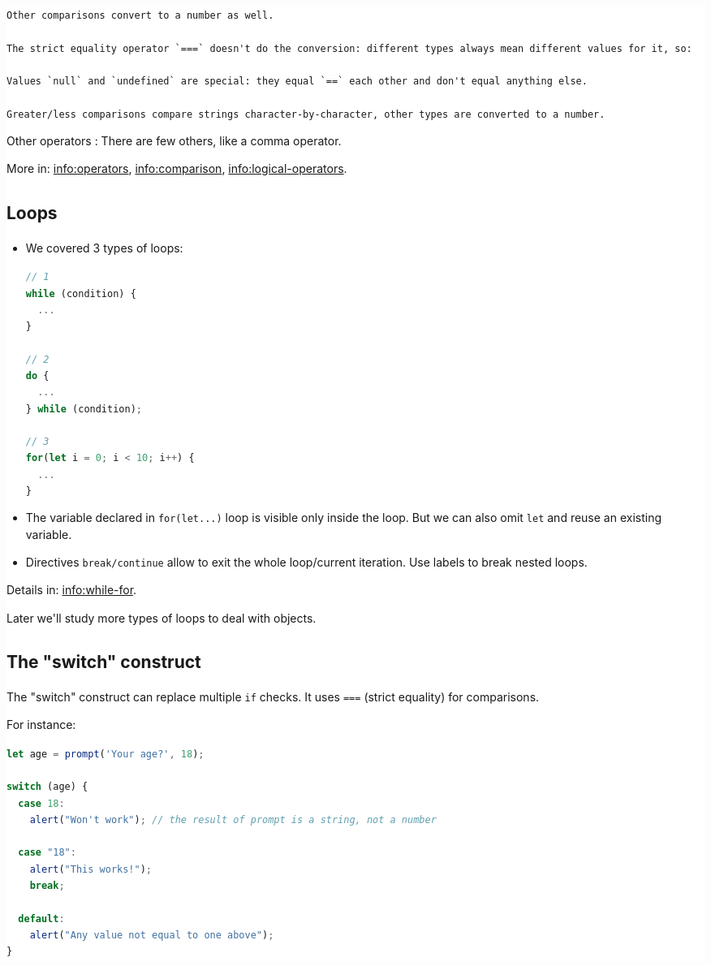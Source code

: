     Other comparisons convert to a number as well.

    The strict equality operator `===` doesn't do the conversion: different types always mean different values for it, so:

    Values `null` and `undefined` are special: they equal `==` each other and don't equal anything else.

    Greater/less comparisons compare strings character-by-character, other types are converted to a number.

Other operators
: There are few others, like a comma operator.

More in: <info:operators>, <info:comparison>, <info:logical-operators>.

## Loops

- We covered 3 types of loops:

    ```js
    // 1
    while (condition) {
      ...
    }

    // 2
    do {
      ...
    } while (condition);

    // 3
    for(let i = 0; i < 10; i++) {
      ...
    }
    ```

- The variable declared in `for(let...)` loop is visible only inside the loop. But we can also omit `let` and reuse an existing variable.
- Directives `break/continue` allow to exit the whole loop/current iteration. Use labels to break nested loops.

Details in: <info:while-for>.

Later we'll study more types of loops to deal with objects.

## The "switch" construct

The "switch" construct can replace multiple `if` checks. It uses `===` (strict equality) for comparisons.

For instance:

```js run
let age = prompt('Your age?', 18);

switch (age) {
  case 18:
    alert("Won't work"); // the result of prompt is a string, not a number

  case "18":
    alert("This works!");
    break;

  default:
    alert("Any value not equal to one above");
}
```
